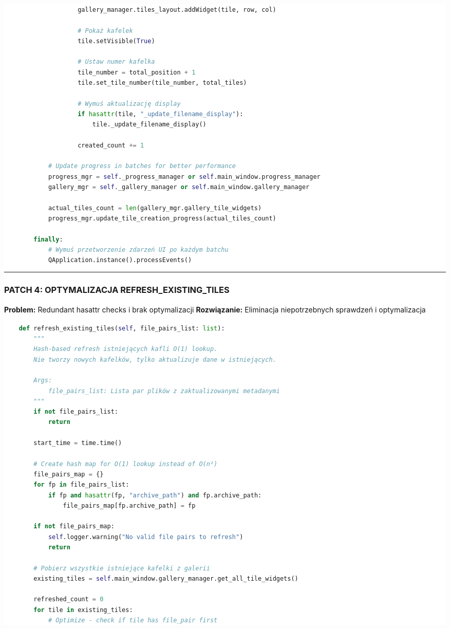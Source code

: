 ```python
                    gallery_manager.tiles_layout.addWidget(tile, row, col)

                    # Pokaż kafelek
                    tile.setVisible(True)

                    # Ustaw numer kafelka
                    tile_number = total_position + 1
                    tile.set_tile_number(tile_number, total_tiles)

                    # Wymuś aktualizację display
                    if hasattr(tile, "_update_filename_display"):
                        tile._update_filename_display()

                    created_count += 1

            # Update progress in batches for better performance
            progress_mgr = self._progress_manager or self.main_window.progress_manager
            gallery_mgr = self._gallery_manager or self.main_window.gallery_manager

            actual_tiles_count = len(gallery_mgr.gallery_tile_widgets)
            progress_mgr.update_tile_creation_progress(actual_tiles_count)

        finally:
            # Wymuś przetworzenie zdarzeń UI po każdym batchu
            QApplication.instance().processEvents()
```

---

### PATCH 4: OPTYMALIZACJA REFRESH_EXISTING_TILES

**Problem:** Redundant hasattr checks i brak optymalizacji
**Rozwiązanie:** Eliminacja niepotrzebnych sprawdzeń i optymalizacja

```python
    def refresh_existing_tiles(self, file_pairs_list: list):
        """
        Hash-based refresh istniejących kafli O(1) lookup.
        Nie tworzy nowych kafelków, tylko aktualizuje dane w istniejących.

        Args:
            file_pairs_list: Lista par plików z zaktualizowanymi metadanymi
        """
        if not file_pairs_list:
            return

        start_time = time.time()

        # Create hash map for O(1) lookup instead of O(n²)
        file_pairs_map = {}
        for fp in file_pairs_list:
            if fp and hasattr(fp, "archive_path") and fp.archive_path:
                file_pairs_map[fp.archive_path] = fp

        if not file_pairs_map:
            self.logger.warning("No valid file pairs to refresh")
            return

        # Pobierz wszystkie istniejące kafelki z galerii
        existing_tiles = self.main_window.gallery_manager.get_all_tile_widgets()

        refreshed_count = 0
        for tile in existing_tiles:
            # Optimize - check if tile has file_pair first
```